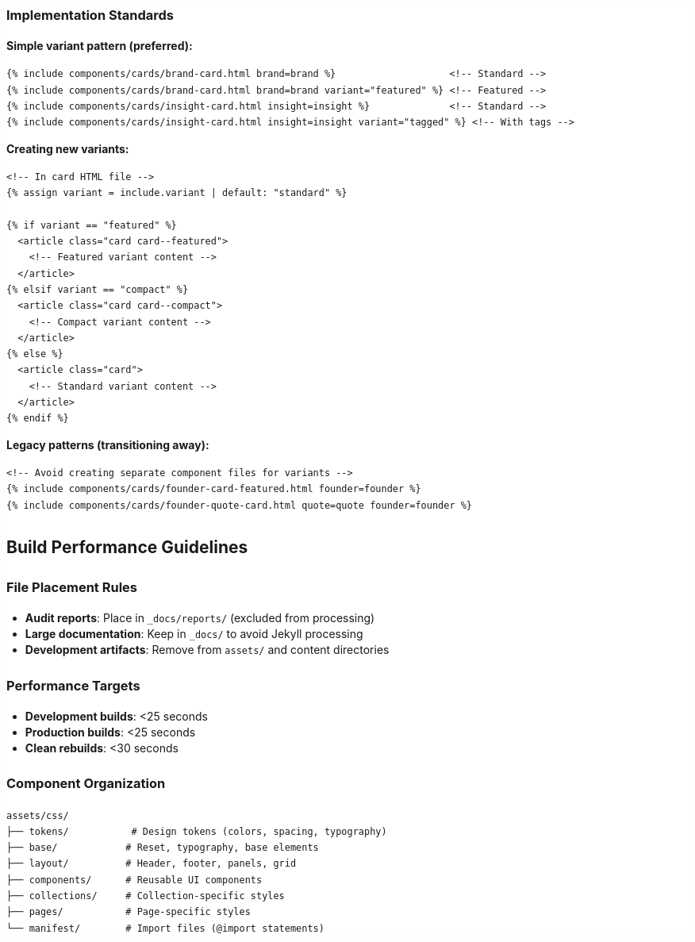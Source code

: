 ### Implementation Standards

**Simple variant pattern (preferred):**
```liquid
{% include components/cards/brand-card.html brand=brand %}                    <!-- Standard -->
{% include components/cards/brand-card.html brand=brand variant="featured" %} <!-- Featured -->
{% include components/cards/insight-card.html insight=insight %}              <!-- Standard -->
{% include components/cards/insight-card.html insight=insight variant="tagged" %} <!-- With tags -->
```

**Creating new variants:**
```liquid
<!-- In card HTML file -->
{% assign variant = include.variant | default: "standard" %}

{% if variant == "featured" %}
  <article class="card card--featured">
    <!-- Featured variant content -->
  </article>
{% elsif variant == "compact" %}
  <article class="card card--compact">
    <!-- Compact variant content -->
  </article>
{% else %}
  <article class="card">
    <!-- Standard variant content -->
  </article>
{% endif %}
```

**Legacy patterns (transitioning away):**
```liquid
<!-- Avoid creating separate component files for variants -->
{% include components/cards/founder-card-featured.html founder=founder %}
{% include components/cards/founder-quote-card.html quote=quote founder=founder %}
```
## Build Performance Guidelines

### File Placement Rules
- **Audit reports**: Place in `_docs/reports/` (excluded from processing)
- **Large documentation**: Keep in `_docs/` to avoid Jekyll processing
- **Development artifacts**: Remove from `assets/` and content directories

### Performance Targets
- **Development builds**: <25 seconds
- **Production builds**: <25 seconds
- **Clean rebuilds**: <30 seconds

### Component Organization
```
assets/css/
├── tokens/           # Design tokens (colors, spacing, typography)
├── base/            # Reset, typography, base elements
├── layout/          # Header, footer, panels, grid
├── components/      # Reusable UI components
├── collections/     # Collection-specific styles
├── pages/           # Page-specific styles
└── manifest/        # Import files (@import statements)
```
